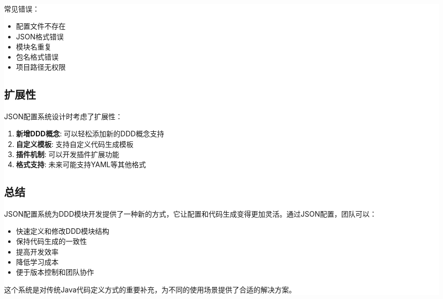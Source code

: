 常见错误：
- 配置文件不存在
- JSON格式错误
- 模块名重复
- 包名格式错误
- 项目路径无权限

## 扩展性

JSON配置系统设计时考虑了扩展性：

1. **新增DDD概念**: 可以轻松添加新的DDD概念支持
2. **自定义模板**: 支持自定义代码生成模板
3. **插件机制**: 可以开发插件扩展功能
4. **格式支持**: 未来可能支持YAML等其他格式

## 总结

JSON配置系统为DDD模块开发提供了一种新的方式，它让配置和代码生成变得更加灵活。通过JSON配置，团队可以：

- 快速定义和修改DDD模块结构
- 保持代码生成的一致性
- 提高开发效率
- 降低学习成本
- 便于版本控制和团队协作

这个系统是对传统Java代码定义方式的重要补充，为不同的使用场景提供了合适的解决方案。
